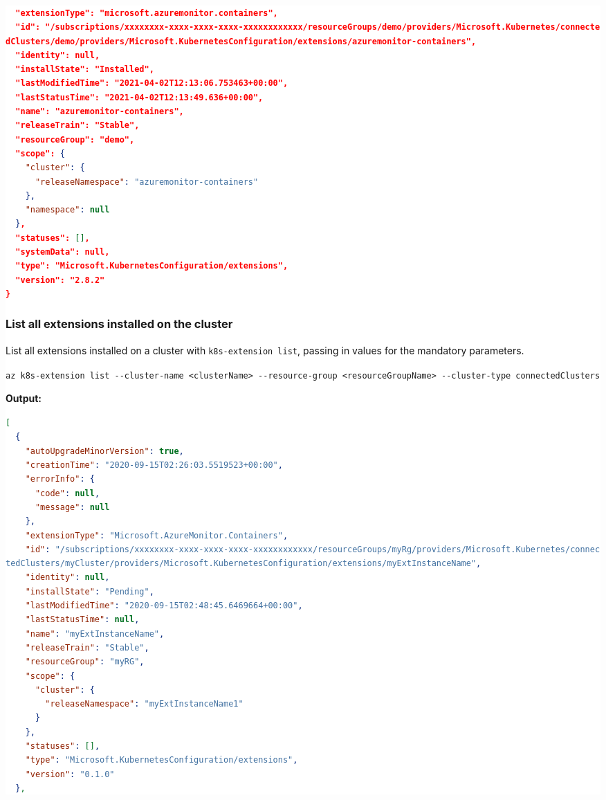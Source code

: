 ```json
  "extensionType": "microsoft.azuremonitor.containers",
  "id": "/subscriptions/xxxxxxxx-xxxx-xxxx-xxxx-xxxxxxxxxxxx/resourceGroups/demo/providers/Microsoft.Kubernetes/connectedClusters/demo/providers/Microsoft.KubernetesConfiguration/extensions/azuremonitor-containers",
  "identity": null,
  "installState": "Installed",
  "lastModifiedTime": "2021-04-02T12:13:06.753463+00:00",
  "lastStatusTime": "2021-04-02T12:13:49.636+00:00",
  "name": "azuremonitor-containers",
  "releaseTrain": "Stable",
  "resourceGroup": "demo",
  "scope": {
    "cluster": {
      "releaseNamespace": "azuremonitor-containers"
    },
    "namespace": null
  },
  "statuses": [],
  "systemData": null,
  "type": "Microsoft.KubernetesConfiguration/extensions",
  "version": "2.8.2"
}
```

### List all extensions installed on the cluster

List all extensions installed on a cluster with `k8s-extension list`, passing in values for the mandatory parameters.

```azurecli
az k8s-extension list --cluster-name <clusterName> --resource-group <resourceGroupName> --cluster-type connectedClusters
```

**Output:**

```json
[
  {
    "autoUpgradeMinorVersion": true,
    "creationTime": "2020-09-15T02:26:03.5519523+00:00",
    "errorInfo": {
      "code": null,
      "message": null
    },
    "extensionType": "Microsoft.AzureMonitor.Containers",
    "id": "/subscriptions/xxxxxxxx-xxxx-xxxx-xxxx-xxxxxxxxxxxx/resourceGroups/myRg/providers/Microsoft.Kubernetes/connectedClusters/myCluster/providers/Microsoft.KubernetesConfiguration/extensions/myExtInstanceName",
    "identity": null,
    "installState": "Pending",
    "lastModifiedTime": "2020-09-15T02:48:45.6469664+00:00",
    "lastStatusTime": null,
    "name": "myExtInstanceName",
    "releaseTrain": "Stable",
    "resourceGroup": "myRG",
    "scope": {
      "cluster": {
        "releaseNamespace": "myExtInstanceName1"
      }
    },
    "statuses": [],
    "type": "Microsoft.KubernetesConfiguration/extensions",
    "version": "0.1.0"
  },
```